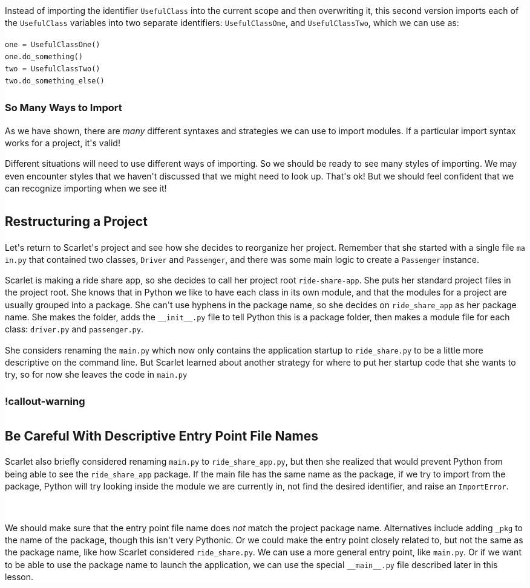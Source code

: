 Instead of importing the identifier `UsefulClass` into the current scope and then overwriting it, this second version imports each of the `UsefulClass` variables into two separate identifiers: `UsefulClassOne`, and `UsefulClassTwo`, which we can use as:

```python
one = UsefulClassOne()
one.do_something()
two = UsefulClassTwo()
two.do_something_else()
```

### So Many Ways to Import

As we have shown, there are _many_ different syntaxes and strategies we can use to import modules. If a particular import syntax works for a project, it's valid!

Different situations will need to use different ways of importing. So we should be ready to see many styles of importing. We may even encounter styles that we haven't discussed that we might need to look up. That's ok! But we should feel confident that we can recognize importing when we see it!

## Restructuring a Project

Let's return to Scarlet's project and see how she decides to reorganize her project. Remember that she started with a single file `main.py` that contained two classes, `Driver` and `Passenger`, and there was some main logic to create a `Passenger` instance.


Scarlet is making a ride share app, so she decides to call her project root `ride-share-app`. She puts her standard project files in the project root. She knows that in Python we like to have each class in its own module, and that the modules for a project are usually grouped into a package. She can't use hyphens in the package name, so she decides on `ride_share_app` as her package name. She makes the folder, adds the `__init__.py` file to tell Python this is a package folder, then makes a module file for each class: `driver.py` and `passenger.py`.

She considers renaming the `main.py` which now only contains the application startup to `ride_share.py` to be a little more descriptive on the command line. But Scarlet learned about another strategy for where to put her startup code that she wants to try, so for now she leaves the code in `main.py`

### !callout-warning

## Be Careful With Descriptive Entry Point File Names
Scarlet also briefly considered renaming `main.py` to `ride_share_app.py`, but then she realized that would prevent Python from being able to see the `ride_share_app` package. If the main file has the same name as the package, if we try to import from the package, Python will try looking inside the module we are currently in, not find the desired identifier, and raise an `ImportError`.

<br />

We should make sure that the entry point file name does _not_ match the project package name. Alternatives include adding `_pkg` to the name of the package, though this isn't very Pythonic. Or we could make the entry point closely related to, but not the same as the package name, like how Scarlet considered `ride_share.py`. We can use a more general entry point, like `main.py`. Or if we want to be able to use the package name to launch the application, we can use the special `__main__.py` file described later in this lesson.
